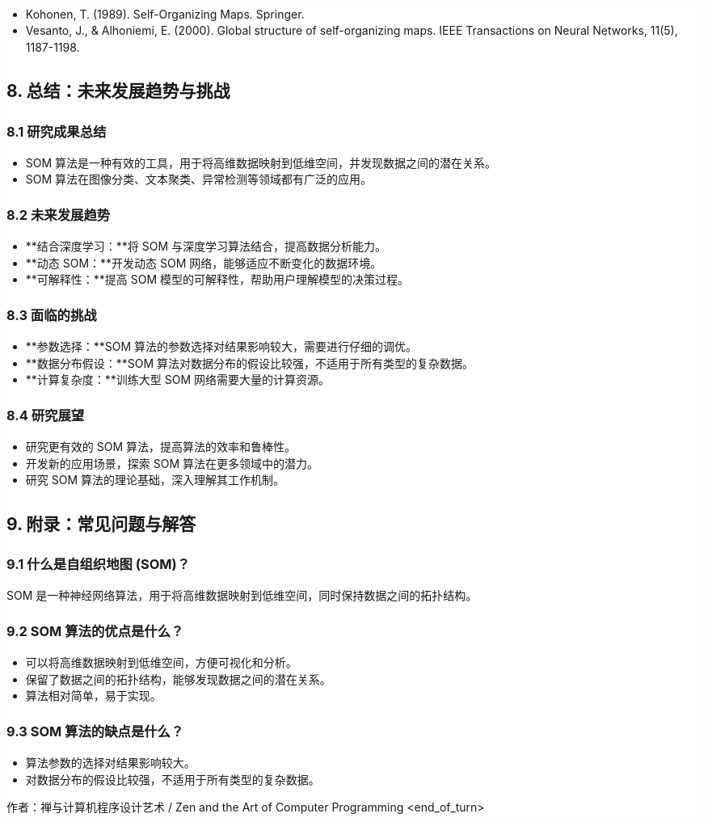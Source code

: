 * Kohonen, T. (1989). Self-Organizing Maps. Springer.
* Vesanto, J., & Alhoniemi, E. (2000). Global structure of self-organizing maps. IEEE Transactions on Neural Networks, 11(5), 1187-1198.

## 8. 总结：未来发展趋势与挑战

### 8.1 研究成果总结

* SOM 算法是一种有效的工具，用于将高维数据映射到低维空间，并发现数据之间的潜在关系。
* SOM 算法在图像分类、文本聚类、异常检测等领域都有广泛的应用。

### 8.2 未来发展趋势

* **结合深度学习：**将 SOM 与深度学习算法结合，提高数据分析能力。
* **动态 SOM：**开发动态 SOM 网络，能够适应不断变化的数据环境。
* **可解释性：**提高 SOM 模型的可解释性，帮助用户理解模型的决策过程。

### 8.3 面临的挑战

* **参数选择：**SOM 算法的参数选择对结果影响较大，需要进行仔细的调优。
* **数据分布假设：**SOM 算法对数据分布的假设比较强，不适用于所有类型的复杂数据。
* **计算复杂度：**训练大型 SOM 网络需要大量的计算资源。

### 8.4 研究展望

* 研究更有效的 SOM 算法，提高算法的效率和鲁棒性。
* 开发新的应用场景，探索 SOM 算法在更多领域中的潜力。
* 研究 SOM 算法的理论基础，深入理解其工作机制。

## 9. 附录：常见问题与解答

### 9.1 什么是自组织地图 (SOM)？

SOM 是一种神经网络算法，用于将高维数据映射到低维空间，同时保持数据之间的拓扑结构。

### 9.2 SOM 算法的优点是什么？

* 可以将高维数据映射到低维空间，方便可视化和分析。
* 保留了数据之间的拓扑结构，能够发现数据之间的潜在关系。
* 算法相对简单，易于实现。

### 9.3 SOM 算法的缺点是什么？

* 算法参数的选择对结果影响较大。
* 对数据分布的假设比较强，不适用于所有类型的复杂数据。



作者：禅与计算机程序设计艺术 / Zen and the Art of Computer Programming 
<end_of_turn>